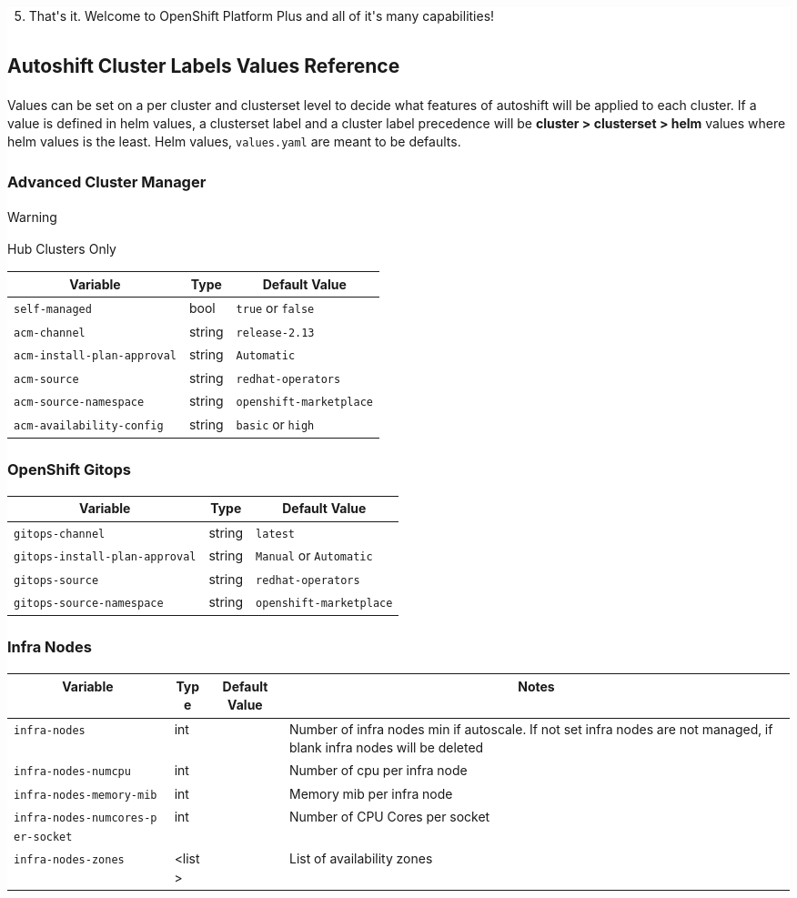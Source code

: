 5.  That's it. Welcome to OpenShift Platform Plus and all of it's many capabilities!

## Autoshift Cluster Labels Values Reference

Values can be set on a per cluster and clusterset level to decide what features of autoshift will be applied to each cluster. If a value is defined in helm values, a clusterset label and a cluster label precedence will be **cluster > clusterset > helm** values where helm values is the least. Helm values, `values.yaml` are meant to be defaults.


### Advanced Cluster Manager

> [!WARNING]  
> Hub Clusters Only

| Variable                    | Type      | Default Value             | 
|-----------------------------|-----------|---------------------------|
| `self-managed`              | bool      | `true` or `false`         |
| `acm-channel`               | string    | `release-2.13`            |
| `acm-install-plan-approval` | string    | `Automatic`               |
| `acm-source`                | string    | `redhat-operators`        |
| `acm-source-namespace`      | string    | `openshift-marketplace`   |
| `acm-availability-config`   | string    | `basic` or `high`         |

### OpenShift Gitops

| Variable                        | Type      | Default Value             | 
|---------------------------------|-----------|---------------------------|
| `gitops-channel`                | string    | `latest`                  |
| `gitops-install-plan-approval`  | string    | `Manual` or `Automatic`   |
| `gitops-source`                 | string    | `redhat-operators`        |
| `gitops-source-namespace`       | string    | `openshift-marketplace`   |

### Infra Nodes

| Variable                            | Type              | Default Value             | Notes |
|-------------------------------------|-------------------|---------------------------|-------|
| `infra-nodes`                       | int               |                           | Number of infra nodes min if autoscale. If not set infra nodes are not managed, if blank infra nodes will be deleted |
| `infra-nodes-numcpu`                | int               |                           | Number of cpu per infra node |
| `infra-nodes-memory-mib`            | int               |                           | Memory mib per infra node |
| `infra-nodes-numcores-per-socket`   | int               |                           | Number of CPU Cores per socket |
| `infra-nodes-zones`                 | <list<String>>    |                           | List of availability zones |
